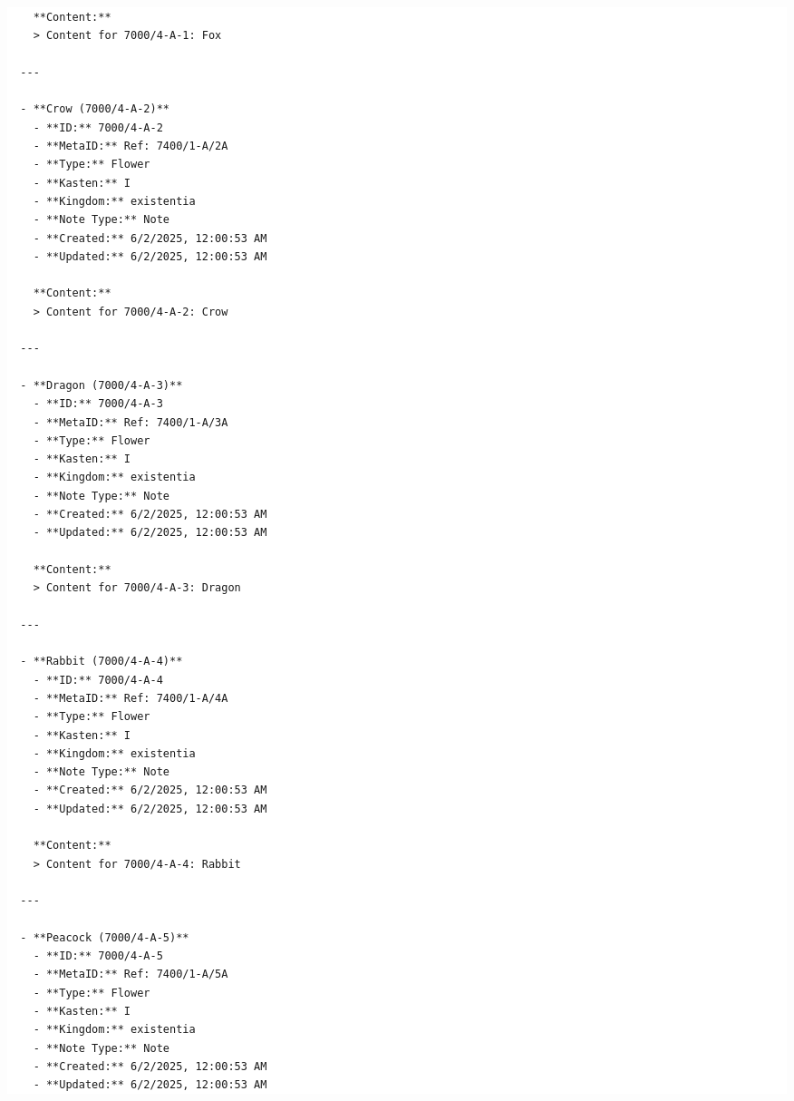         **Content:**
        > Content for 7000/4-A-1: Fox

      ---

      - **Crow (7000/4-A-2)**
        - **ID:** 7000/4-A-2
        - **MetaID:** Ref: 7400/1-A/2A
        - **Type:** Flower
        - **Kasten:** I
        - **Kingdom:** existentia
        - **Note Type:** Note
        - **Created:** 6/2/2025, 12:00:53 AM
        - **Updated:** 6/2/2025, 12:00:53 AM

        **Content:**
        > Content for 7000/4-A-2: Crow

      ---

      - **Dragon (7000/4-A-3)**
        - **ID:** 7000/4-A-3
        - **MetaID:** Ref: 7400/1-A/3A
        - **Type:** Flower
        - **Kasten:** I
        - **Kingdom:** existentia
        - **Note Type:** Note
        - **Created:** 6/2/2025, 12:00:53 AM
        - **Updated:** 6/2/2025, 12:00:53 AM

        **Content:**
        > Content for 7000/4-A-3: Dragon

      ---

      - **Rabbit (7000/4-A-4)**
        - **ID:** 7000/4-A-4
        - **MetaID:** Ref: 7400/1-A/4A
        - **Type:** Flower
        - **Kasten:** I
        - **Kingdom:** existentia
        - **Note Type:** Note
        - **Created:** 6/2/2025, 12:00:53 AM
        - **Updated:** 6/2/2025, 12:00:53 AM

        **Content:**
        > Content for 7000/4-A-4: Rabbit

      ---

      - **Peacock (7000/4-A-5)**
        - **ID:** 7000/4-A-5
        - **MetaID:** Ref: 7400/1-A/5A
        - **Type:** Flower
        - **Kasten:** I
        - **Kingdom:** existentia
        - **Note Type:** Note
        - **Created:** 6/2/2025, 12:00:53 AM
        - **Updated:** 6/2/2025, 12:00:53 AM
